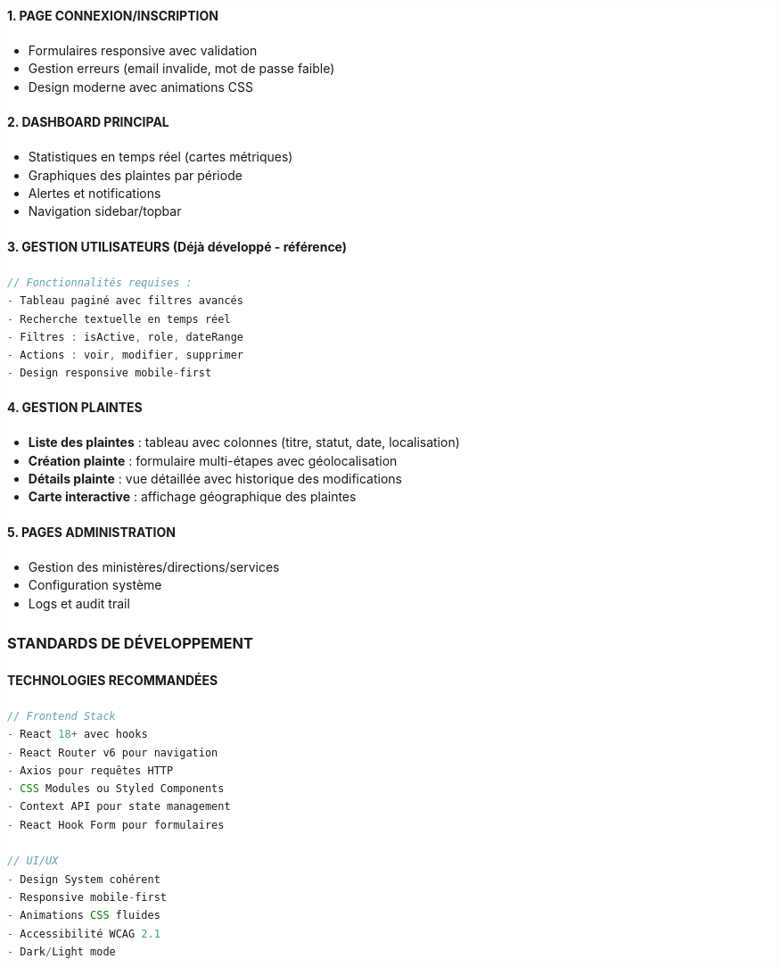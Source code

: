 #### 1. **PAGE CONNEXION/INSCRIPTION**
- Formulaires responsive avec validation
- Gestion erreurs (email invalide, mot de passe faible)
- Design moderne avec animations CSS

#### 2. **DASHBOARD PRINCIPAL**
- Statistiques en temps réel (cartes métriques)
- Graphiques des plaintes par période
- Alertes et notifications
- Navigation sidebar/topbar

#### 3. **GESTION UTILISATEURS** (Déjà développé - référence)
```jsx
// Fonctionnalités requises :
- Tableau paginé avec filtres avancés
- Recherche textuelle en temps réel
- Filtres : isActive, role, dateRange
- Actions : voir, modifier, supprimer
- Design responsive mobile-first
```

#### 4. **GESTION PLAINTES**
- **Liste des plaintes** : tableau avec colonnes (titre, statut, date, localisation)
- **Création plainte** : formulaire multi-étapes avec géolocalisation
- **Détails plainte** : vue détaillée avec historique des modifications
- **Carte interactive** : affichage géographique des plaintes

#### 5. **PAGES ADMINISTRATION**
- Gestion des ministères/directions/services
- Configuration système
- Logs et audit trail

### STANDARDS DE DÉVELOPPEMENT

#### TECHNOLOGIES RECOMMANDÉES
```javascript
// Frontend Stack
- React 18+ avec hooks
- React Router v6 pour navigation
- Axios pour requêtes HTTP
- CSS Modules ou Styled Components
- Context API pour state management
- React Hook Form pour formulaires

// UI/UX
- Design System cohérent
- Responsive mobile-first
- Animations CSS fluides
- Accessibilité WCAG 2.1
- Dark/Light mode
```
